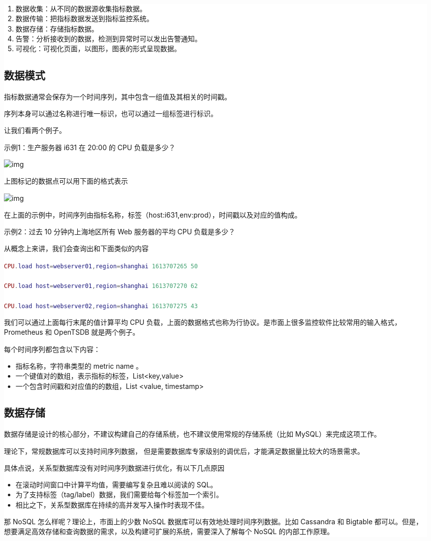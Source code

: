 1. 数据收集：从不同的数据源收集指标数据。
2. 数据传输：把指标数据发送到指标监控系统。
3. 数据存储：存储指标数据。
4. 告警：分析接收到的数据，检测到异常时可以发出告警通知。
5. 可视化：可视化页面，以图形，图表的形式呈现数据。

## 数据模式

指标数据通常会保存为一个时间序列，其中包含一组值及其相关的时间戳。

序列本身可以通过名称进行唯一标识，也可以通过一组标签进行标识。

让我们看两个例子。

示例1：生产服务器 i631 在 20:00 的 CPU 负载是多少？

![img](https://blog-1259586045.cos.ap-shanghai.myqcloud.com/20220703161129.png)

上图标记的数据点可以用下面的格式表示

![img](https://blog-1259586045.cos.ap-shanghai.myqcloud.com/20220703161341.png)

在上面的示例中，时间序列由指标名称，标签（host:i631,env:prod），时间戳以及对应的值构成。

示例2：过去 10 分钟内上海地区所有 Web 服务器的平均 CPU 负载是多少？

从概念上来讲，我们会查询出和下面类似的内容

```lua
CPU.load host=webserver01,region=shanghai 1613707265 50

CPU.load host=webserver01,region=shanghai 1613707270 62

CPU.load host=webserver02,region=shanghai 1613707275 43
```

我们可以通过上面每行末尾的值计算平均 CPU 负载，上面的数据格式也称为行协议。是市面上很多监控软件比较常用的输入格式，Prometheus 和 OpenTSDB 就是两个例子。

每个时间序列都包含以下内容：

- 指标名称，字符串类型的 metric name 。
- 一个键值对的数组，表示指标的标签，List<key,value>
- 一个包含时间戳和对应值的的数组，List <value, timestamp>

## 数据存储

数据存储是设计的核心部分，不建议构建自己的存储系统，也不建议使用常规的存储系统（比如 MySQL）来完成这项工作。

理论下，常规数据库可以支持时间序列数据， 但是需要数据库专家级别的调优后，才能满足数据量比较大的场景需求。

具体点说，关系型数据库没有对时间序列数据进行优化，有以下几点原因

- 在滚动时间窗口中计算平均值，需要编写复杂且难以阅读的 SQL。
- 为了支持标签（tag/label）数据，我们需要给每个标签加一个索引。
- 相比之下，关系型数据库在持续的高并发写入操作时表现不佳。

那 NoSQL 怎么样呢？理论上，市面上的少数 NoSQL 数据库可以有效地处理时间序列数据。比如 Cassandra 和 Bigtable 都可以。但是，想要满足高效存储和查询数据的需求，以及构建可扩展的系统，需要深入了解每个 NoSQL 的内部工作原理。

